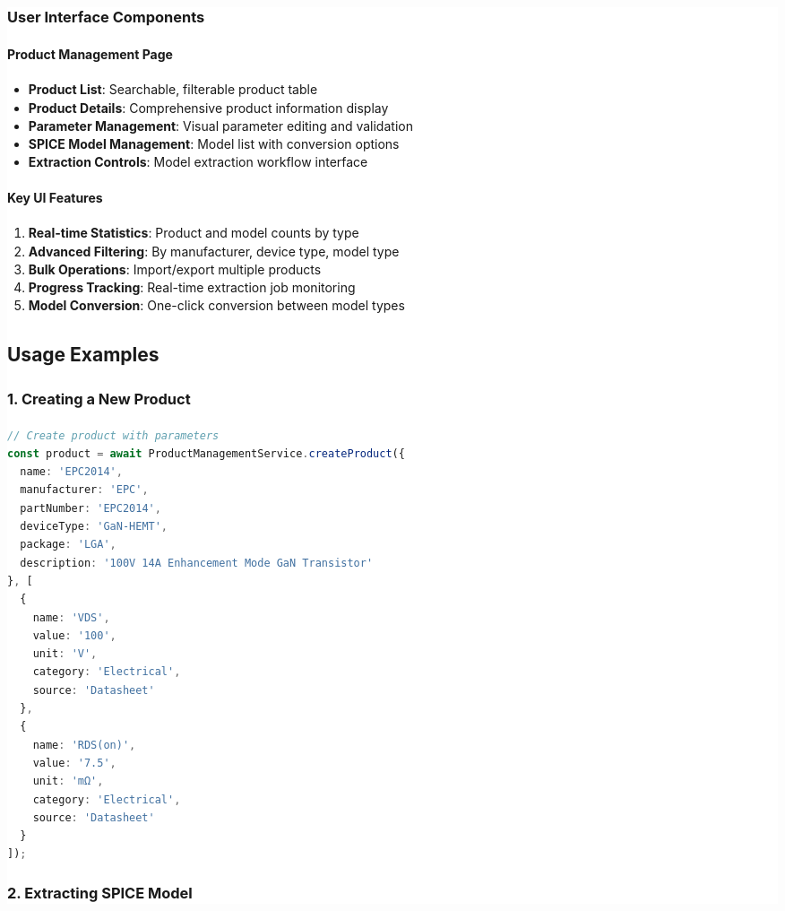 ### User Interface Components

#### Product Management Page

- **Product List**: Searchable, filterable product table
- **Product Details**: Comprehensive product information display
- **Parameter Management**: Visual parameter editing and validation
- **SPICE Model Management**: Model list with conversion options
- **Extraction Controls**: Model extraction workflow interface

#### Key UI Features

1. **Real-time Statistics**: Product and model counts by type
2. **Advanced Filtering**: By manufacturer, device type, model type
3. **Bulk Operations**: Import/export multiple products
4. **Progress Tracking**: Real-time extraction job monitoring
5. **Model Conversion**: One-click conversion between model types

## Usage Examples

### 1. Creating a New Product

```typescript
// Create product with parameters
const product = await ProductManagementService.createProduct({
  name: 'EPC2014',
  manufacturer: 'EPC',
  partNumber: 'EPC2014',
  deviceType: 'GaN-HEMT',
  package: 'LGA',
  description: '100V 14A Enhancement Mode GaN Transistor'
}, [
  {
    name: 'VDS',
    value: '100',
    unit: 'V',
    category: 'Electrical',
    source: 'Datasheet'
  },
  {
    name: 'RDS(on)',
    value: '7.5',
    unit: 'mΩ',
    category: 'Electrical',
    source: 'Datasheet'
  }
]);
```

### 2. Extracting SPICE Model
